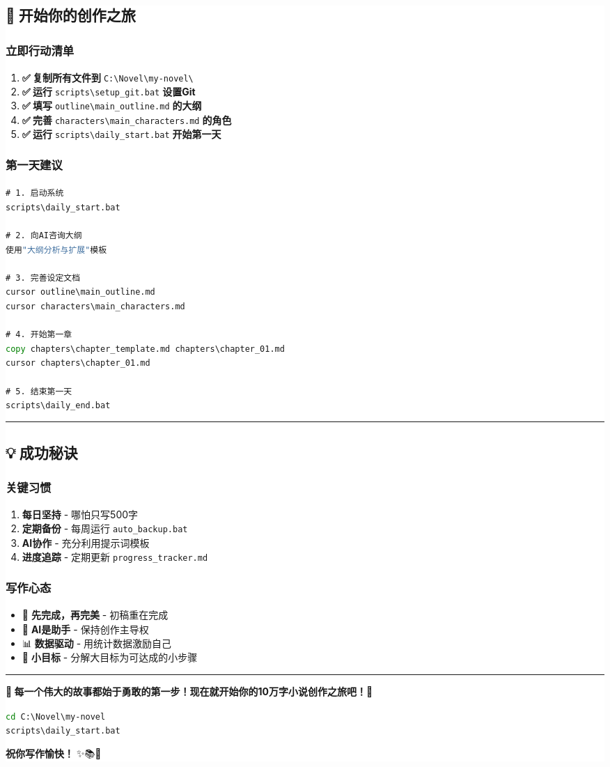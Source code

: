 
## 🎉 开始你的创作之旅

### 立即行动清单

1. **✅ 复制所有文件到** `C:\Novel\my-novel\`
2. **✅ 运行** `scripts\setup_git.bat` **设置Git**
3. **✅ 填写** `outline\main_outline.md` **的大纲**
4. **✅ 完善** `characters\main_characters.md` **的角色**
5. **✅ 运行** `scripts\daily_start.bat` **开始第一天**

### 第一天建议

```cmd
# 1. 启动系统
scripts\daily_start.bat

# 2. 向AI咨询大纲
使用"大纲分析与扩展"模板

# 3. 完善设定文档
cursor outline\main_outline.md
cursor characters\main_characters.md

# 4. 开始第一章
copy chapters\chapter_template.md chapters\chapter_01.md
cursor chapters\chapter_01.md

# 5. 结束第一天
scripts\daily_end.bat
```

---

## 💡 成功秘诀

### 关键习惯
1. **每日坚持** - 哪怕只写500字
2. **定期备份** - 每周运行 `auto_backup.bat`
3. **AI协作** - 充分利用提示词模板
4. **进度追踪** - 定期更新 `progress_tracker.md`

### 写作心态
- 📝 **先完成，再完美** - 初稿重在完成
- 🤖 **AI是助手** - 保持创作主导权
- 📊 **数据驱动** - 用统计数据激励自己
- 🎯 **小目标** - 分解大目标为可达成的小步骤

---

**🌟 每一个伟大的故事都始于勇敢的第一步！现在就开始你的10万字小说创作之旅吧！🌟**

```cmd
cd C:\Novel\my-novel
scripts\daily_start.bat
```

**祝你写作愉快！** ✨📚🚀
